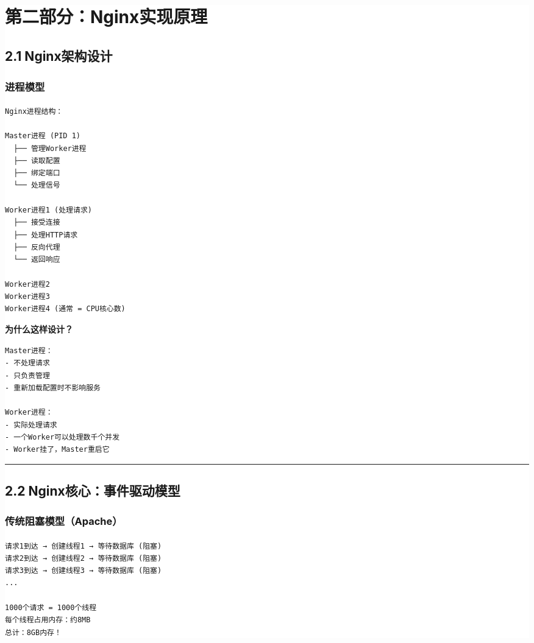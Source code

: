 
# 第二部分：Nginx实现原理

## 2.1 Nginx架构设计

### 进程模型

```
Nginx进程结构：

Master进程 (PID 1)
  ├── 管理Worker进程
  ├── 读取配置
  ├── 绑定端口
  └── 处理信号
  
Worker进程1 (处理请求)
  ├── 接受连接
  ├── 处理HTTP请求
  ├── 反向代理
  └── 返回响应
  
Worker进程2
Worker进程3
Worker进程4 (通常 = CPU核心数)
```

**为什么这样设计？**
```
Master进程：
- 不处理请求
- 只负责管理
- 重新加载配置时不影响服务

Worker进程：
- 实际处理请求
- 一个Worker可以处理数千个并发
- Worker挂了，Master重启它
```

---

## 2.2 Nginx核心：事件驱动模型

### 传统阻塞模型（Apache）

```
请求1到达 → 创建线程1 → 等待数据库 (阻塞)
请求2到达 → 创建线程2 → 等待数据库 (阻塞)
请求3到达 → 创建线程3 → 等待数据库 (阻塞)
...

1000个请求 = 1000个线程
每个线程占用内存：约8MB
总计：8GB内存！
```
